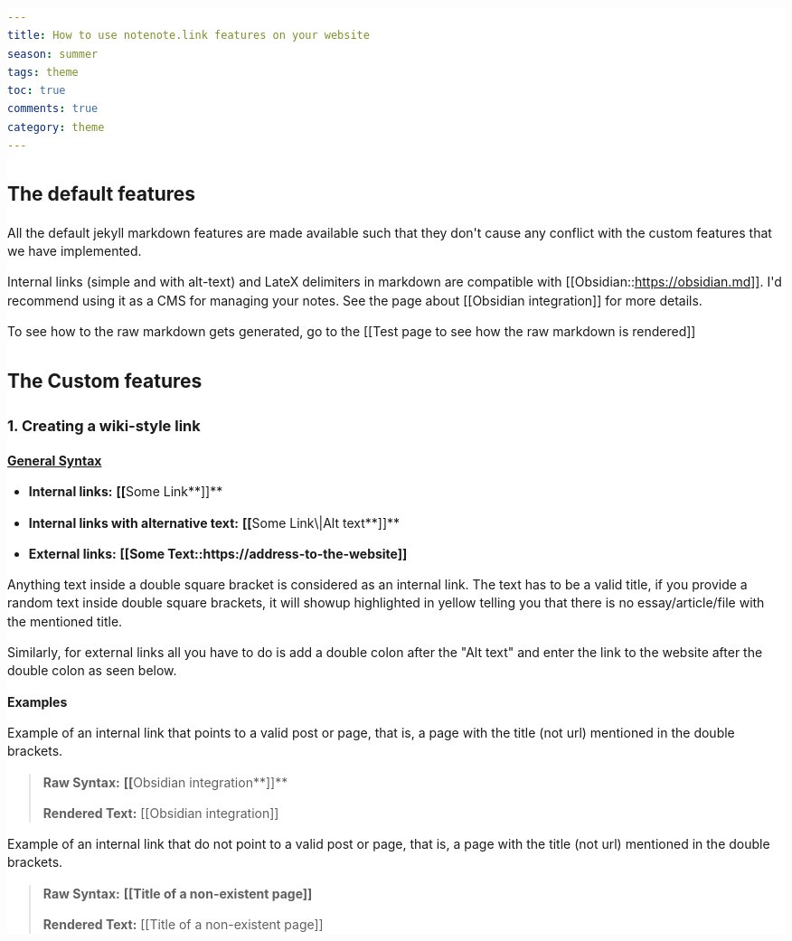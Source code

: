 ```yaml
---
title: How to use notenote.link features on your website
season: summer
tags: theme
toc: true
comments: true
category: theme
---
```


## The default features

All the default jekyll markdown features are made available such that they don't cause any conflict with the custom features that we have implemented. 

Internal links (simple and with alt-text) and LateX delimiters in markdown are compatible with [[Obsidian::https://obsidian.md]]. I'd recommend using it as a CMS for managing your notes. See the page about [[Obsidian integration]] for more details.

To see how to the raw markdown gets generated, go to the [[Test page to see how the raw markdown is rendered]]

## The Custom features

### 1. Creating a wiki-style link

**<u>General Syntax</u>**

- **Internal links:** **[​[**​Some Link**]]**

- **Internal links with alternative text:** **[​[**​Some Link\\|Alt text**]]**

- **External links:** **[​[​**Some Text::https://address-to-the-website**]]**

Anything text inside a double square bracket is considered as an internal link. The text has to be a valid title, if you provide a random text inside double square brackets, it will showup highlighted in yellow telling you that there is no essay/article/file with the mentioned title.

Similarly, for external links all you have to do is add a double colon after the "Alt text" and enter the link to the website after the double colon as seen below.

**Examples**

Example of an internal link that points to a valid post or page, that is, a page with the title (not url) mentioned in the double brackets.

> **Raw Syntax:** **[​[**​Obsidian integration**]]**
>
> **Rendered Text:** [[Obsidian integration]]


Example of an internal link that do not point to a valid post or page, that is, a page with the title (not url) mentioned in the double brackets.

> **Raw Syntax:** **[​[**Title of a non-existent page**]]**
> 
> **Rendered Text:** [[Title of a non-existent page]]
